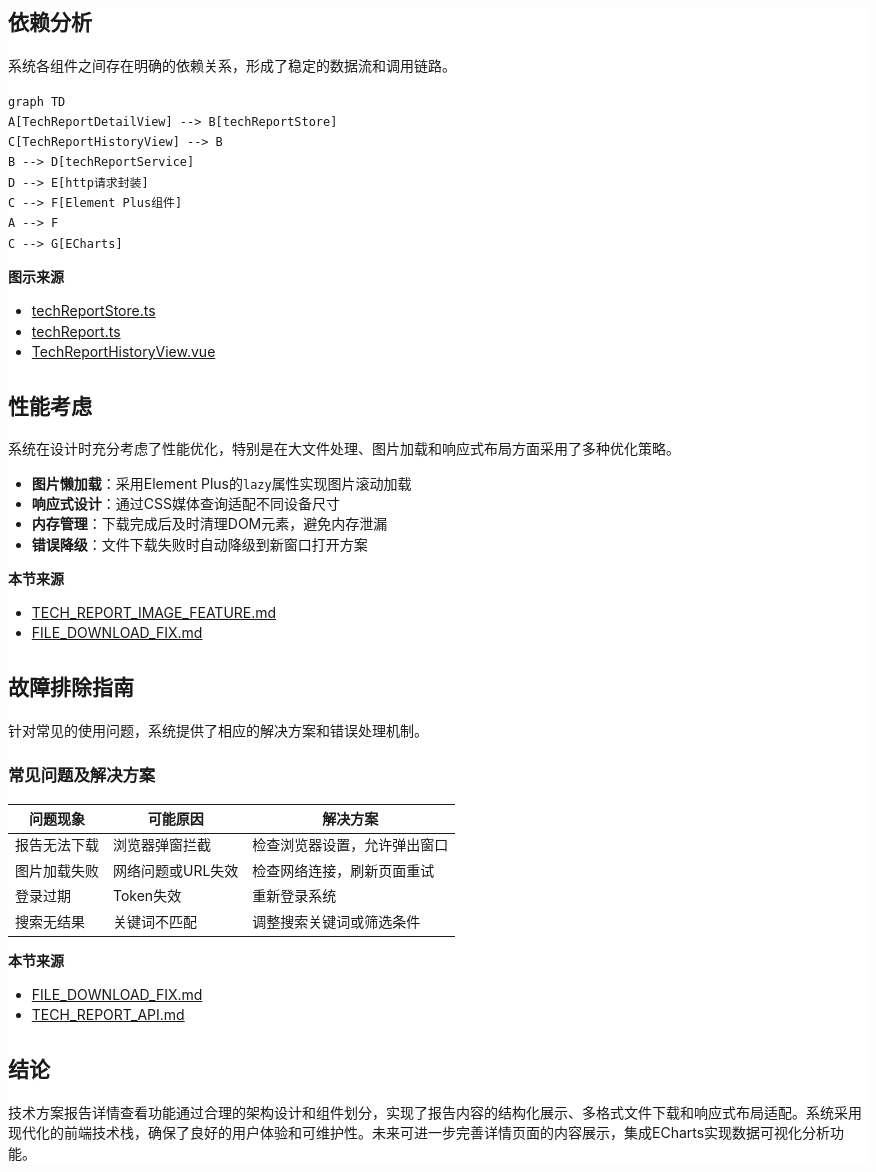 ## 依赖分析
系统各组件之间存在明确的依赖关系，形成了稳定的数据流和调用链路。

```mermaid
graph TD
A[TechReportDetailView] --> B[techReportStore]
C[TechReportHistoryView] --> B
B --> D[techReportService]
D --> E[http请求封装]
C --> F[Element Plus组件]
A --> F
C --> G[ECharts]
```

**图示来源**  
- [techReportStore.ts](file://src/stores/techReport.ts#L6-L207)
- [techReport.ts](file://src/services/techReport.ts#L101-L343)
- [TechReportHistoryView.vue](file://src/views/tech-report/TechReportHistoryView.vue#L0-L654)

## 性能考虑
系统在设计时充分考虑了性能优化，特别是在大文件处理、图片加载和响应式布局方面采用了多种优化策略。

- **图片懒加载**：采用Element Plus的`lazy`属性实现图片滚动加载
- **响应式设计**：通过CSS媒体查询适配不同设备尺寸
- **内存管理**：下载完成后及时清理DOM元素，避免内存泄漏
- **错误降级**：文件下载失败时自动降级到新窗口打开方案

**本节来源**  
- [TECH_REPORT_IMAGE_FEATURE.md](file://TECH_REPORT_IMAGE_FEATURE.md#L0-L42)
- [FILE_DOWNLOAD_FIX.md](file://FILE_DOWNLOAD_FIX.md#L80-L129)

## 故障排除指南
针对常见的使用问题，系统提供了相应的解决方案和错误处理机制。

### 常见问题及解决方案
| 问题现象 | 可能原因 | 解决方案 |
|---------|--------|--------|
| 报告无法下载 | 浏览器弹窗拦截 | 检查浏览器设置，允许弹出窗口 |
| 图片加载失败 | 网络问题或URL失效 | 检查网络连接，刷新页面重试 |
| 登录过期 | Token失效 | 重新登录系统 |
| 搜索无结果 | 关键词不匹配 | 调整搜索关键词或筛选条件 |

**本节来源**  
- [FILE_DOWNLOAD_FIX.md](file://FILE_DOWNLOAD_FIX.md#L0-L15)
- [TECH_REPORT_API.md](file://TECH_REPORT_API.md#L1-L261)

## 结论
技术方案报告详情查看功能通过合理的架构设计和组件划分，实现了报告内容的结构化展示、多格式文件下载和响应式布局适配。系统采用现代化的前端技术栈，确保了良好的用户体验和可维护性。未来可进一步完善详情页面的内容展示，集成ECharts实现数据可视化分析功能。